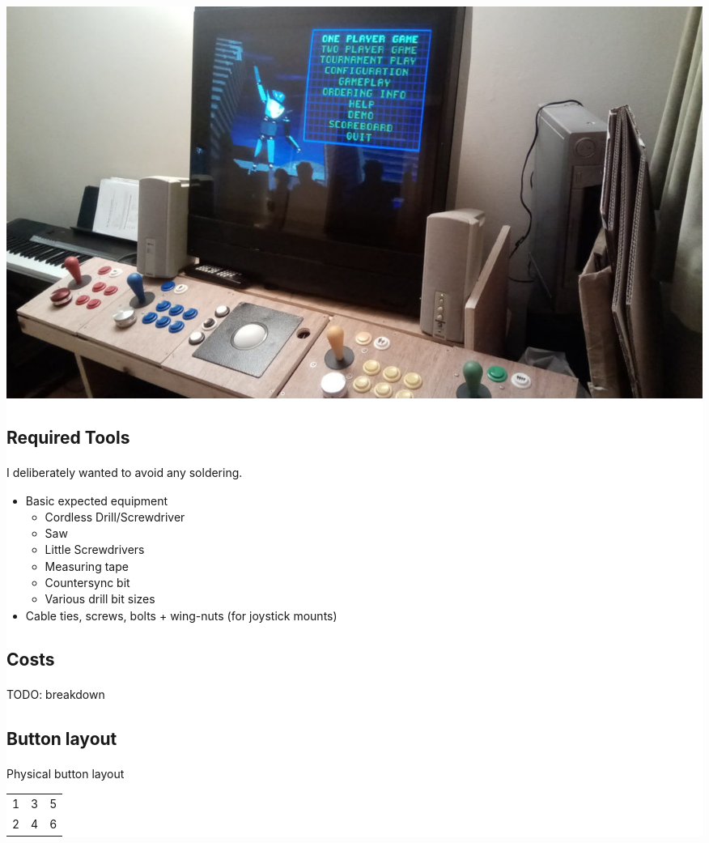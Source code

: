 ![One Must Fall - PCDOS](./images/IMG_20210521_200205_4.jpg)

Required Tools
--------------

I deliberately wanted to avoid any soldering.

* Basic expected equipment
    * Cordless Drill/Screwdriver
    * Saw
    * Little Screwdrivers
    * Measuring tape
    * Countersync bit
    * Various drill bit sizes
* Cable ties, screws, bolts + wing-nuts (for joystick mounts)


Costs
-----

TODO: breakdown


Button layout
-------------

Physical button layout

|   |   |   |
|---|---|---|
| 1 | 3 | 5 |
| 2 | 4 | 6 |

